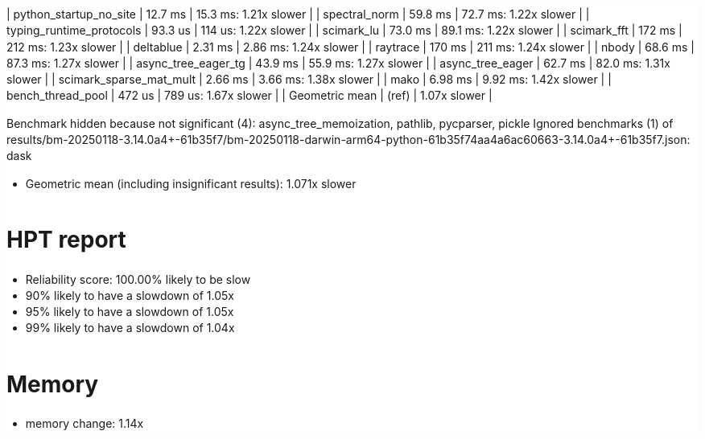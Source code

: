 | python_startup_no_site           | 12.7 ms                                                                                                           | 15.3 ms: 1.21x slower                                                                                                   |
| spectral_norm                    | 59.8 ms                                                                                                           | 72.7 ms: 1.22x slower                                                                                                   |
| typing_runtime_protocols         | 93.3 us                                                                                                           | 114 us: 1.22x slower                                                                                                    |
| scimark_lu                       | 73.0 ms                                                                                                           | 89.1 ms: 1.22x slower                                                                                                   |
| scimark_fft                      | 172 ms                                                                                                            | 212 ms: 1.23x slower                                                                                                    |
| deltablue                        | 2.31 ms                                                                                                           | 2.86 ms: 1.24x slower                                                                                                   |
| raytrace                         | 170 ms                                                                                                            | 211 ms: 1.24x slower                                                                                                    |
| nbody                            | 68.6 ms                                                                                                           | 87.3 ms: 1.27x slower                                                                                                   |
| async_tree_eager_tg              | 43.9 ms                                                                                                           | 55.9 ms: 1.27x slower                                                                                                   |
| async_tree_eager                 | 62.7 ms                                                                                                           | 82.0 ms: 1.31x slower                                                                                                   |
| scimark_sparse_mat_mult          | 2.66 ms                                                                                                           | 3.66 ms: 1.38x slower                                                                                                   |
| mako                             | 6.98 ms                                                                                                           | 9.92 ms: 1.42x slower                                                                                                   |
| bench_thread_pool                | 472 us                                                                                                            | 789 us: 1.67x slower                                                                                                    |
| Geometric mean                   | (ref)                                                                                                             | 1.07x slower                                                                                                            |

Benchmark hidden because not significant (4): async_tree_memoization, pathlib, pycparser, pickle
Ignored benchmarks (1) of results/bm-20250118-3.14.0a4+-61b35f7/bm-20250118-darwin-arm64-python-61b35f74aa4a6ac60663-3.14.0a4+-61b35f7.json: dask

- Geometric mean (including insignificant results): 1.071x slower

# HPT report

- Reliability score: 100.00% likely to be slow
- 90% likely to have a slowdown of 1.05x
- 95% likely to have a slowdown of 1.05x
- 99% likely to have a slowdown of 1.04x

# Memory
- memory change: 1.14x